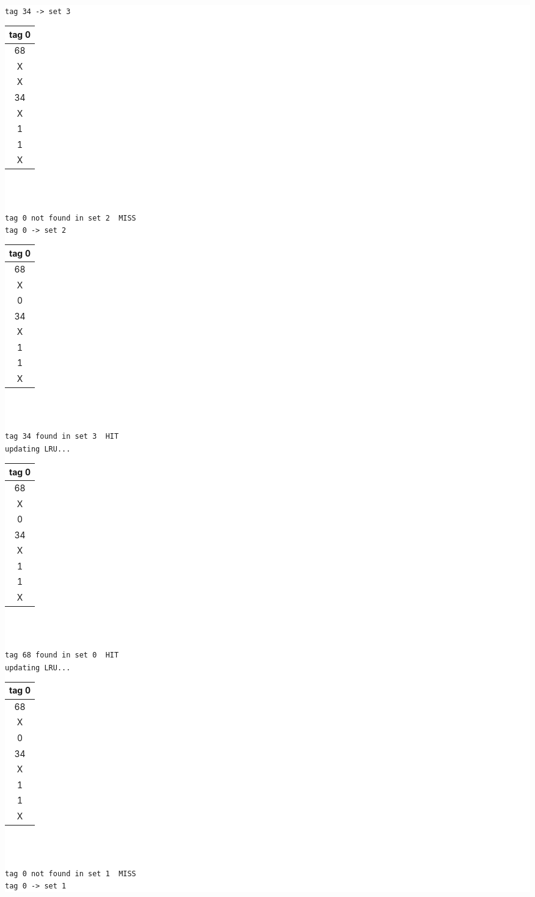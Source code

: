 ``` 
tag 34 -> set 3 
 ``` 
| tag 0  
:---:|
68 |
X |
X |
34 |
X |
1 |
1 |
X |
<br><br>
``` 
tag 0 not found in set 2  MISS 
tag 0 -> set 2 
 ``` 
| tag 0  
:---:|
68 |
X |
0 |
34 |
X |
1 |
1 |
X |
<br><br>
``` 
tag 34 found in set 3  HIT 
updating LRU... 
``` 
| tag 0  
:---:|
68 |
X |
0 |
34 |
X |
1 |
1 |
X |
<br><br>
``` 
tag 68 found in set 0  HIT 
updating LRU... 
``` 
| tag 0  
:---:|
68 |
X |
0 |
34 |
X |
1 |
1 |
X |
<br><br>
``` 
tag 0 not found in set 1  MISS 
tag 0 -> set 1 
 ``` 